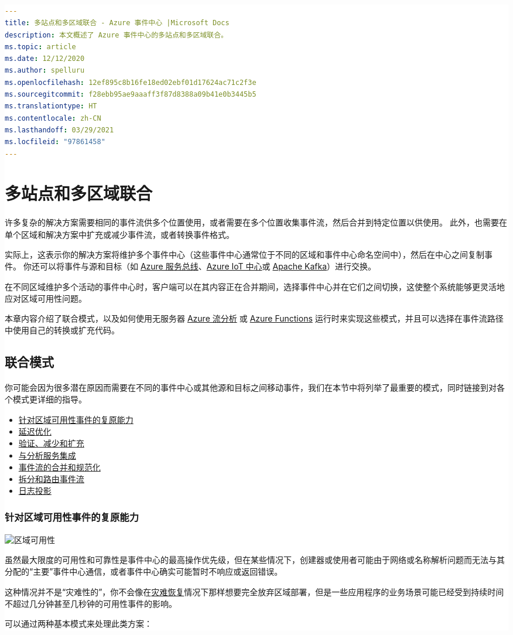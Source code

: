 ```yaml
---
title: 多站点和多区域联合 - Azure 事件中心 |Microsoft Docs
description: 本文概述了 Azure 事件中心的多站点和多区域联合。
ms.topic: article
ms.date: 12/12/2020
ms.author: spelluru
ms.openlocfilehash: 12ef895c8b16fe18ed02ebf01d17624ac71c2f3e
ms.sourcegitcommit: f28ebb95ae9aaaff3f87d8388a09b41e0b3445b5
ms.translationtype: HT
ms.contentlocale: zh-CN
ms.lasthandoff: 03/29/2021
ms.locfileid: "97861458"
---
```

# <a name="multi-site-and-multi-region-federation"></a>多站点和多区域联合

许多复杂的解决方案需要相同的事件流供多个位置使用，或者需要在多个位置收集事件流，然后合并到特定位置以供使用。 此外，也需要在单个区域和解决方案中扩充或减少事件流，或者转换事件格式。

实际上，这表示你的解决方案将维护多个事件中心（这些事件中心通常位于不同的区域和事件中心命名空间中），然后在中心之间复制事件。 你还可以将事件与源和目标（如 [Azure 服务总线](../service-bus-messaging/service-bus-messaging-overview.md)、[Azure IoT 中心](../iot-fundamentals/iot-introduction.md)或 [Apache Kafka](https://kafka.apache.org)）进行交换。 

在不同区域维护多个活动的事件中心时，客户端可以在其内容正在合并期间，选择事件中心并在它们之间切换，这使整个系统能够更灵活地应对区域可用性问题。

本章内容介绍了联合模式，以及如何使用无服务器 [Azure 流分析](../stream-analytics/stream-analytics-introduction.md) 或 [Azure Functions][1] 运行时来实现这些模式，并且可以选择在事件流路径中使用自己的转换或扩充代码。 

## <a name="federation-patterns"></a>联合模式

你可能会因为很多潜在原因而需要在不同的事件中心或其他源和目标之间移动事件，我们在本节中将列举了最重要的模式，同时链接到对各个模式更详细的指导。 

- [针对区域可用性事件的复原能力](#resiliency-against-regional-availability-events)
- [延迟优化](#latency-optimization)
- [验证、减少和扩充](#validation-reduction-and-enrichment)
- [与分析服务集成](#integration-with-analytics-services)
- [事件流的合并和规范化](#consolidation-and-normalization-of-event-streams)
- [拆分和路由事件流](#splitting-and-routing-of-event-streams)
- [日志投影](#log-projections)
  
### <a name="resiliency-against-regional-availability-events"></a>针对区域可用性事件的复原能力 

![区域可用性](media/event-hubs-federation-overview/regional-availability.jpg)

虽然最大限度的可用性和可靠性是事件中心的最高操作优先级，但在某些情况下，创建器或使用者可能由于网络或名称解析问题而无法与其分配的“主要”事件中心通信，或者事件中心确实可能暂时不响应或返回错误。 

这种情况并不是“灾难性的”，你不会像在[灾难恢复](event-hubs-geo-dr.md)情况下那样想要完全放弃区域部署，但是一些应用程序的业务场景可能已经受到持续时间不超过几分钟甚至几秒钟的可用性事件的影响。 

可以通过两种基本模式来处理此类方案：


[1]: event-hubs-federation-replicator-functions.md
[2]: https://github.com/Azure-Samples/azure-messaging-replication-dotnet/tree/main/functions/config/EventHubCopy
[3]: https://github.com/Azure-Samples/azure-messaging-replication-dotnet/tree/main/functions/config/EventHubCopyToServiceBus
[4]: event-hubs-federation-patterns.md#replication
[5]: event-hubs-federation-patterns.md#merge
[6]: event-hubs-federation-patterns.md#editor
[7]: event-hubs-federation-patterns.md#routing
[8]: event-hubs-federation-patterns.md#log-projection
[9]: process-data-azure-stream-analytics.md
[10]: event-hubs-federation-patterns.md#replication
[11]: event-hubs-kafka-mirror-maker-tutorial.md